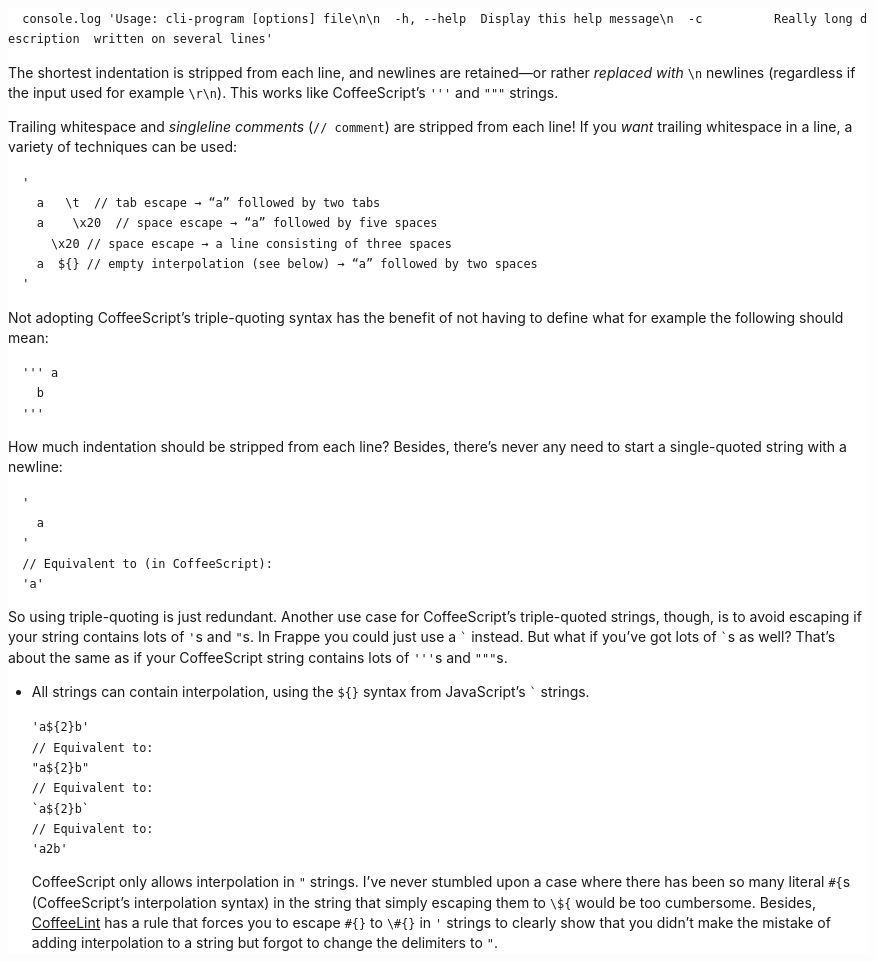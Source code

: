       console.log 'Usage: cli-program [options] file\n\n  -h, --help  Display this help message\n  -c          Really long description  written on several lines'

  The shortest indentation is stripped from each line, and newlines are
  retained—or rather _replaced with_ `\n` newlines (regardless if the input
  used for example `\r\n`). This works like CoffeeScript’s `'''` and `"""`
  strings.

  Trailing whitespace and _singleline comments_ (`// comment`) are stripped
  from each line! If you _want_ trailing whitespace in a line, a variety of
  techniques can be used:

      '
        a	\t  // tab escape → “a” followed by two tabs
        a    \x20  // space escape → “a” followed by five spaces
          \x20 // space escape → a line consisting of three spaces
        a  ${} // empty interpolation (see below) → “a” followed by two spaces
      '

  Not adopting CoffeeScript’s triple-quoting syntax has the benefit of
  not having to define what for example the following should mean:

      ''' a
        b
      '''

  How much indentation should be stripped from each line? Besides, there’s
  never any need to start a single-quoted string with a newline:

      '
        a
      '
      // Equivalent to (in CoffeeScript):
      'a'

  So using triple-quoting is just redundant. Another use case for
  CoffeeScript’s triple-quoted strings, though, is to avoid escaping if your
  string contains lots of `'`s and `"`s. In Frappe you could just use a `` `
  `` instead. But what if you’ve got lots of `` ` ``s as well? That’s about the
  same as if your CoffeeScript string contains lots of `'''`s and `"""`s.

- All strings can contain interpolation, using the `${}` syntax from
  JavaScript’s `` ` `` strings.

      'a${2}b'
      // Equivalent to:
      "a${2}b"
      // Equivalent to:
      `a${2}b`
      // Equivalent to:
      'a2b'

  CoffeeScript only allows interpolation in `"` strings. I’ve never stumbled
  upon a case where there has been so many literal `#{`s (CoffeeScript’s
  interpolation syntax) in the string that simply escaping them to `\${` would
  be too cumbersome. Besides, [CoffeeLint] has a rule that forces you to escape
  `#{}` to `\#{}` in `'` strings to clearly show that you didn’t make the
  mistake of adding interpolation to a string but forgot to change the
  delimiters to `"`.


[CoffeeScript]: http://coffeescript.org/
[Babel]: http://babeljs.io/
[UNIX philosophy]: http://www.faqs.org/docs/artu/ch01s06.html
[debated in CoffeeScript]: https://github.com/jashkenas/coffeescript/issues/3201
[Significant indentation]: #significant-indentation
[CoffeeLint]: http://coffeelint.org/
[Undecided features]: #undecided-features
[Intentionally left out CoffeeScript features]: #intentionally-left-out-coffeescript-features
[bind-operator]: https://github.com/babel/babel/issues/1287